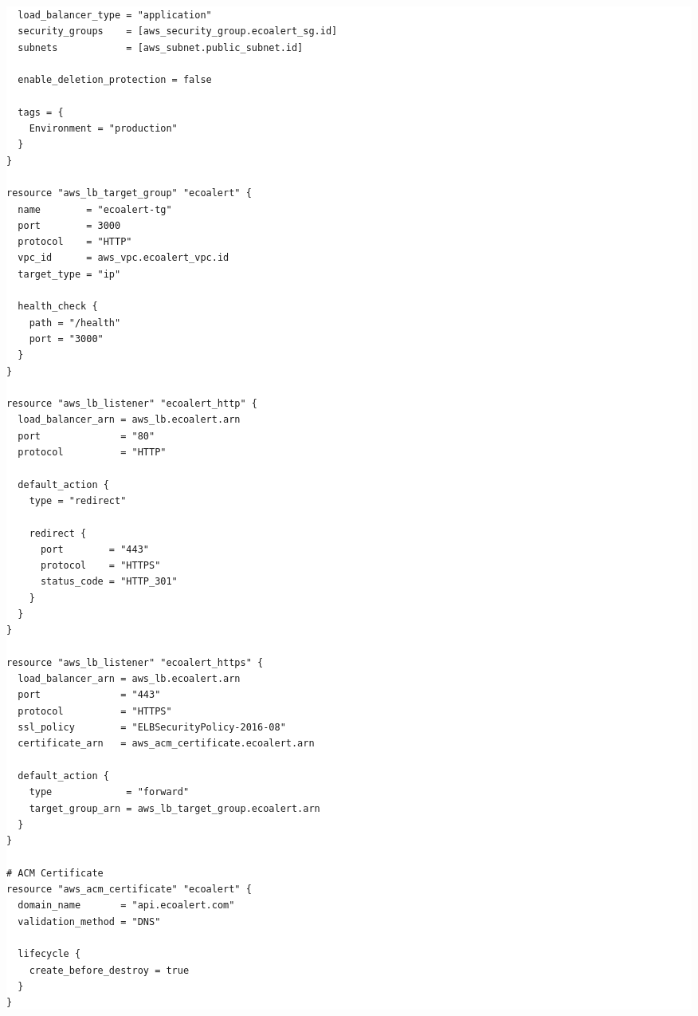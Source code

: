 ```hcl
  load_balancer_type = "application"
  security_groups    = [aws_security_group.ecoalert_sg.id]
  subnets            = [aws_subnet.public_subnet.id]

  enable_deletion_protection = false

  tags = {
    Environment = "production"
  }
}

resource "aws_lb_target_group" "ecoalert" {
  name        = "ecoalert-tg"
  port        = 3000
  protocol    = "HTTP"
  vpc_id      = aws_vpc.ecoalert_vpc.id
  target_type = "ip"

  health_check {
    path = "/health"
    port = "3000"
  }
}

resource "aws_lb_listener" "ecoalert_http" {
  load_balancer_arn = aws_lb.ecoalert.arn
  port              = "80"
  protocol          = "HTTP"

  default_action {
    type = "redirect"

    redirect {
      port        = "443"
      protocol    = "HTTPS"
      status_code = "HTTP_301"
    }
  }
}

resource "aws_lb_listener" "ecoalert_https" {
  load_balancer_arn = aws_lb.ecoalert.arn
  port              = "443"
  protocol          = "HTTPS"
  ssl_policy        = "ELBSecurityPolicy-2016-08"
  certificate_arn   = aws_acm_certificate.ecoalert.arn

  default_action {
    type             = "forward"
    target_group_arn = aws_lb_target_group.ecoalert.arn
  }
}

# ACM Certificate
resource "aws_acm_certificate" "ecoalert" {
  domain_name       = "api.ecoalert.com"
  validation_method = "DNS"

  lifecycle {
    create_before_destroy = true
  }
}

```